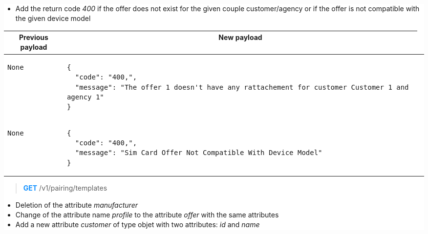 
* Add the return code _400_ if the offer does not exist for the given couple customer/agency or if the offer is not compatible with the given device model

<table>
    <thead>
        <tr>
            <th>Previous payload</th>
            <th>New payload</th>
        </tr>
    </thead>
    <tbody>
        <tr>
            <td>
<pre>
None
</pre>
            </td>
            <td>
<pre>
{
  "code": "400,",
  "message": "The offer 1 doesn't have any rattachement for customer Customer 1 and agency 1"
}
</pre>
            </td>
            <td>
            </td>
        </tr>
        <tr>
            <td>
<pre>
None
</pre>
            </td>
            <td>
<pre>
{
  "code": "400,",
  "message": "Sim Card Offer Not Compatible With Device Model"
}
</pre>
            </td>
        </tr>
    </tbody>
</table>

> <span style="color: #1391FF">**GET**</span> /v1/pairing/templates

* Deletion of the attribute _manufacturer_
* Change of the attribute name _profile_ to the attribute _offer_ with the same attributes
* Add a new attribute _customer_ of type objet with two attributes: _id_ and _name_
